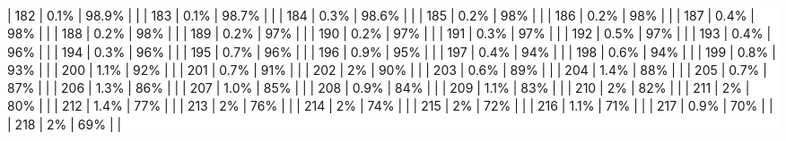 | 182 | 0.1% | 98.9% |  |
| 183 | 0.1% | 98.7% |  |
| 184 | 0.3% | 98.6% |  |
| 185 | 0.2% | 98% |  |
| 186 | 0.2% | 98% |  |
| 187 | 0.4% | 98% |  |
| 188 | 0.2% | 98% |  |
| 189 | 0.2% | 97% |  |
| 190 | 0.2% | 97% |  |
| 191 | 0.3% | 97% |  |
| 192 | 0.5% | 97% |  |
| 193 | 0.4% | 96% |  |
| 194 | 0.3% | 96% |  |
| 195 | 0.7% | 96% |  |
| 196 | 0.9% | 95% |  |
| 197 | 0.4% | 94% |  |
| 198 | 0.6% | 94% |  |
| 199 | 0.8% | 93% |  |
| 200 | 1.1% | 92% |  |
| 201 | 0.7% | 91% |  |
| 202 | 2% | 90% |  |
| 203 | 0.6% | 89% |  |
| 204 | 1.4% | 88% |  |
| 205 | 0.7% | 87% |  |
| 206 | 1.3% | 86% |  |
| 207 | 1.0% | 85% |  |
| 208 | 0.9% | 84% |  |
| 209 | 1.1% | 83% |  |
| 210 | 2% | 82% |  |
| 211 | 2% | 80% |  |
| 212 | 1.4% | 77% |  |
| 213 | 2% | 76% |  |
| 214 | 2% | 74% |  |
| 215 | 2% | 72% |  |
| 216 | 1.1% | 71% |  |
| 217 | 0.9% | 70% |  |
| 218 | 2% | 69% |  |